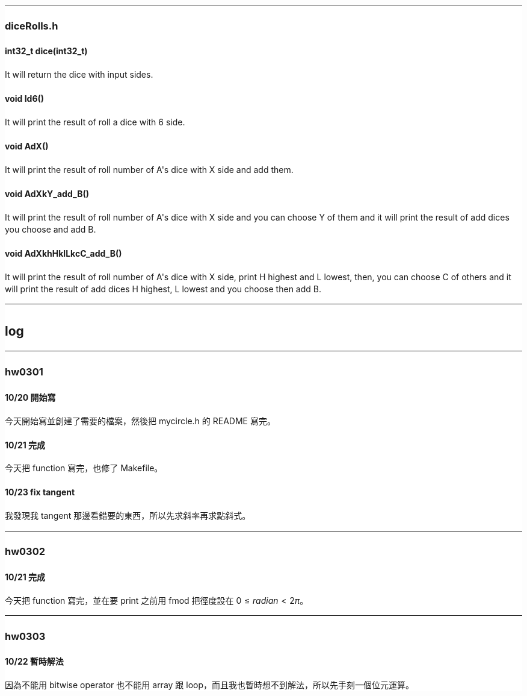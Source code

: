 ----

### diceRolls.h

#### int32_t dice(int32_t)
It will return the dice with input sides.

#### void Id6()
It will print the result of roll a dice with 6 side.

#### void AdX()
It will print the result of roll number of A's dice with X side and add them.

#### void AdXkY_add_B()
It will print the result of roll number of A's dice with X side and you can choose Y of them and it will print the result of add dices you choose and add B.

#### void AdXkhHklLkcC_add_B()
It will print the result of roll number of A's dice with X side, print H highest and L lowest, then, you can choose C of others and it will print the result of add dices H highest, L lowest and you choose then add B.

---

## log

----

### hw0301 

#### 10/20 開始寫
今天開始寫並創建了需要的檔案，然後把 mycircle.h 的 README 寫完。

#### 10/21 完成
今天把 function 寫完，也修了 Makefile。

#### 10/23 fix tangent
我發現我 tangent 那邊看錯要的東西，所以先求斜率再求點斜式。

----

### hw0302

#### 10/21 完成
今天把 function 寫完，並在要 print 之前用 fmod 把徑度設在 $0 \le radian \lt 2\pi$。

----

### hw0303 

#### 10/22 暫時解法
因為不能用 bitwise operator 也不能用 array 跟 loop，而且我也暫時想不到解法，所以先手刻一個位元運算。
